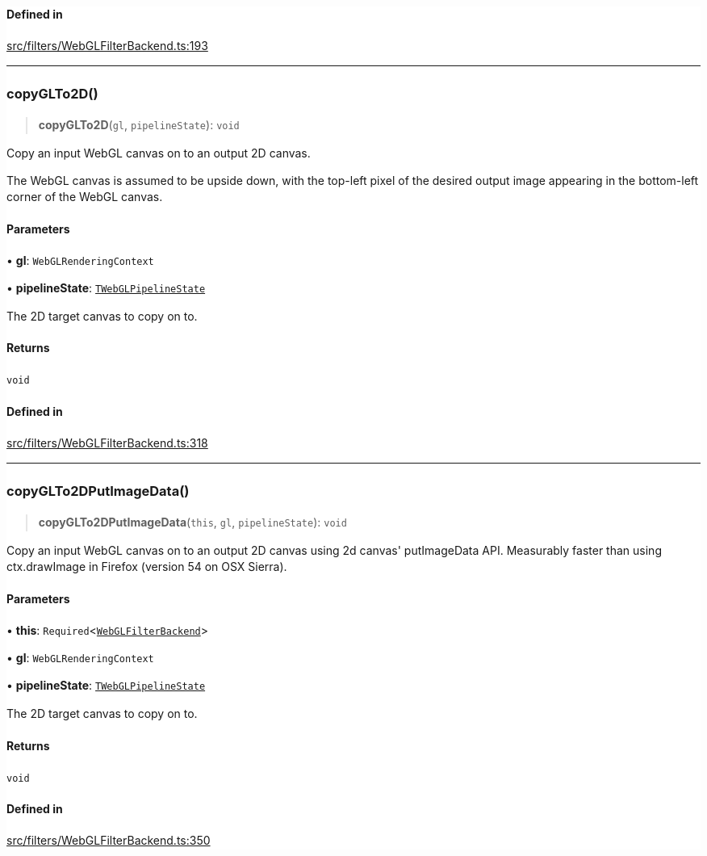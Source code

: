 #### Defined in

[src/filters/WebGLFilterBackend.ts:193](https://github.com/fabricjs/fabric.js/blob/a0b4adf41e0a1fd81824114cedd4c32bfb8cac25/src/filters/WebGLFilterBackend.ts#L193)

***

### copyGLTo2D()

> **copyGLTo2D**(`gl`, `pipelineState`): `void`

Copy an input WebGL canvas on to an output 2D canvas.

The WebGL canvas is assumed to be upside down, with the top-left pixel of the
desired output image appearing in the bottom-left corner of the WebGL canvas.

#### Parameters

• **gl**: `WebGLRenderingContext`

• **pipelineState**: [`TWebGLPipelineState`](/api/type-aliases/twebglpipelinestate/)

The 2D target canvas to copy on to.

#### Returns

`void`

#### Defined in

[src/filters/WebGLFilterBackend.ts:318](https://github.com/fabricjs/fabric.js/blob/a0b4adf41e0a1fd81824114cedd4c32bfb8cac25/src/filters/WebGLFilterBackend.ts#L318)

***

### copyGLTo2DPutImageData()

> **copyGLTo2DPutImageData**(`this`, `gl`, `pipelineState`): `void`

Copy an input WebGL canvas on to an output 2D canvas using 2d canvas' putImageData
API. Measurably faster than using ctx.drawImage in Firefox (version 54 on OSX Sierra).

#### Parameters

• **this**: `Required`\<[`WebGLFilterBackend`](/api/classes/webglfilterbackend/)\>

• **gl**: `WebGLRenderingContext`

• **pipelineState**: [`TWebGLPipelineState`](/api/type-aliases/twebglpipelinestate/)

The 2D target canvas to copy on to.

#### Returns

`void`

#### Defined in

[src/filters/WebGLFilterBackend.ts:350](https://github.com/fabricjs/fabric.js/blob/a0b4adf41e0a1fd81824114cedd4c32bfb8cac25/src/filters/WebGLFilterBackend.ts#L350)
